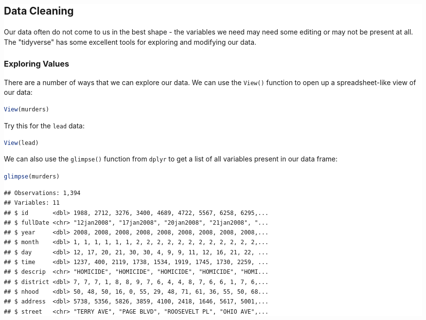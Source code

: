 Data Cleaning
-------------

Our data often do not come to us in the best shape - the variables we need may need some editing or may not be present at all. The "tidyverse" has some excellent tools for exploring and modifying our data.

### Exploring Values

There are a number of ways that we can explore our data. We can use the `View()` function to open up a spreadsheet-like view of our data:

``` r
View(murders)
```

Try this for the `lead` data:

``` r
View(lead)
```

We can also use the `glimpse()` function from `dplyr` to get a list of all variables present in our data frame:

``` r
glimpse(murders)
```

    ## Observations: 1,394
    ## Variables: 11
    ## $ id       <dbl> 1988, 2712, 3276, 3400, 4689, 4722, 5567, 6258, 6295,...
    ## $ fullDate <chr> "12jan2008", "17jan2008", "20jan2008", "21jan2008", "...
    ## $ year     <dbl> 2008, 2008, 2008, 2008, 2008, 2008, 2008, 2008, 2008,...
    ## $ month    <dbl> 1, 1, 1, 1, 1, 1, 2, 2, 2, 2, 2, 2, 2, 2, 2, 2, 2, 2,...
    ## $ day      <dbl> 12, 17, 20, 21, 30, 30, 4, 9, 9, 11, 12, 16, 21, 22, ...
    ## $ time     <dbl> 1237, 400, 2119, 1738, 1534, 1919, 1745, 1730, 2259, ...
    ## $ descrip  <chr> "HOMICIDE", "HOMICIDE", "HOMICIDE", "HOMICIDE", "HOMI...
    ## $ district <dbl> 7, 7, 7, 1, 8, 8, 9, 7, 6, 4, 4, 8, 7, 6, 6, 1, 7, 6,...
    ## $ nhood    <dbl> 50, 48, 50, 16, 0, 55, 29, 48, 71, 61, 36, 55, 50, 68...
    ## $ address  <dbl> 5738, 5356, 5826, 3859, 4100, 2418, 1646, 5617, 5001,...
    ## $ street   <chr> "TERRY AVE", "PAGE BLVD", "ROOSEVELT PL", "OHIO AVE",...
